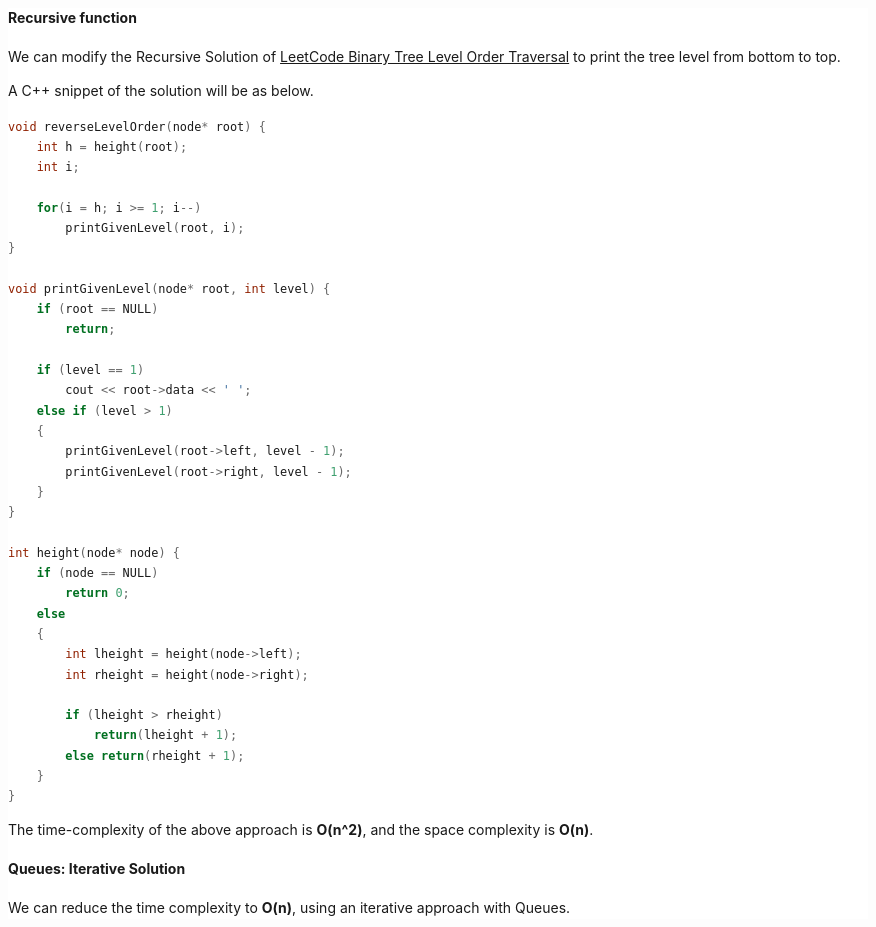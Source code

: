 #### Recursive function

We can modify the Recursive Solution of
[LeetCode Binary Tree Level Order Traversal](https://alkeshghorpade.me/post/leetcode-binary-tree-level-order-traversal)
to print the tree level from bottom to top.

A C++ snippet of the solution will be as below.

```cpp
void reverseLevelOrder(node* root) {
    int h = height(root);
    int i;

    for(i = h; i >= 1; i--)
        printGivenLevel(root, i);
}

void printGivenLevel(node* root, int level) {
    if (root == NULL)
        return;

    if (level == 1)
        cout << root->data << ' ';
    else if (level > 1)
    {
        printGivenLevel(root->left, level - 1);
        printGivenLevel(root->right, level - 1);
    }
}

int height(node* node) {
    if (node == NULL)
        return 0;
    else
    {
        int lheight = height(node->left);
        int rheight = height(node->right);

        if (lheight > rheight)
            return(lheight + 1);
        else return(rheight + 1);
    }
}
```

The time-complexity of the above approach is **O(n^2)**, and the
space complexity is **O(n)**.

#### Queues: Iterative Solution

We can reduce the time complexity to **O(n)**, using an iterative approach
with Queues.
